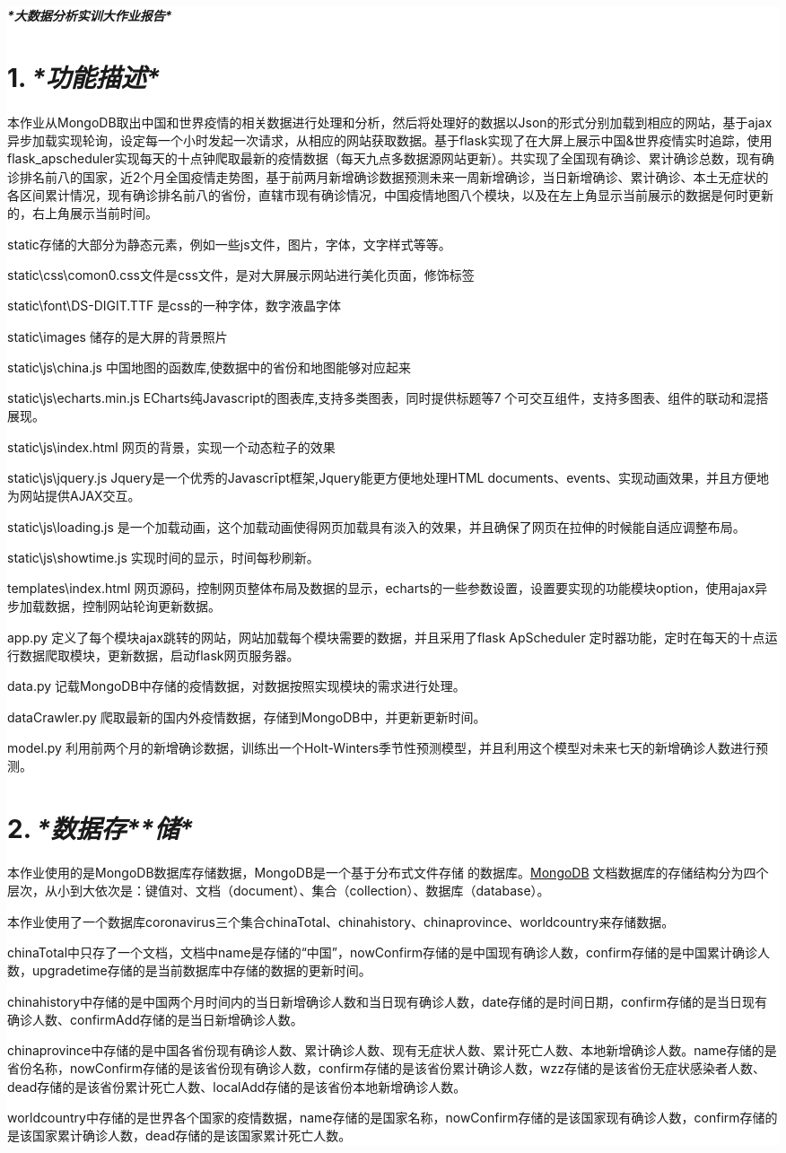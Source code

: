  ***\*大数据分析实训大作业报告\****

# **1.** ***\*功能描述\****

本作业从MongoDB取出中国和世界疫情的相关数据进行处理和分析，然后将处理好的数据以Json的形式分别加载到相应的网站，基于ajax异步加载实现轮询，设定每一个小时发起一次请求，从相应的网站获取数据。基于flask实现了在大屏上展示中国&世界疫情实时追踪，使用flask_apscheduler实现每天的十点钟爬取最新的疫情数据（每天九点多数据源网站更新）。共实现了全国现有确诊、累计确诊总数，现有确诊排名前八的国家，近2个月全国疫情走势图，基于前两月新增确诊数据预测未来一周新增确诊，当日新增确诊、累计确诊、本土无症状的各区间累计情况，现有确诊排名前八的省份，直辖市现有确诊情况，中国疫情地图八个模块，以及在左上角显示当前展示的数据是何时更新的，右上角展示当前时间。

static存储的大部分为静态元素，例如一些js文件，图片，字体，文字样式等等。

static\css\comon0.css文件是css文件，是对大屏展示网站进行美化页面，修饰标签 

static\font\DS-DIGIT.TTF 是css的一种字体，数字液晶字体

static\images 储存的是大屏的背景照片

static\js\china.js 中国地图的函数库,使数据中的省份和地图能够对应起来

static\js\echarts.min.js ECharts纯Javascript的图表库,支持多类图表，同时提供标题等7	个可交互组件，支持多图表、组件的联动和混搭展现。

static\js\index.html 网页的背景，实现一个动态粒子的效果

static\js\jquery.js Jquery是一个优秀的Javascrīpt框架,Jquery能更方便地处理HTML documents、events、实现动画效果，并且方便地为网站提供AJAX交互。

static\js\loading.js 是一个加载动画，这个加载动画使得网页加载具有淡入的效果，并且确保了网页在拉伸的时候能自适应调整布局。

static\js\showtime.js 实现时间的显示，时间每秒刷新。

templates\index.html 网页源码，控制网页整体布局及数据的显示，echarts的一些参数设置，设置要实现的功能模块option，使用ajax异步加载数据，控制网站轮询更新数据。

app.py 定义了每个模块ajax跳转的网站，网站加载每个模块需要的数据，并且采用了flask ApScheduler 定时器功能，定时在每天的十点运行数据爬取模块，更新数据，启动flask网页服务器。

data.py 记载MongoDB中存储的疫情数据，对数据按照实现模块的需求进行处理。

dataCrawler.py 爬取最新的国内外疫情数据，存储到MongoDB中，并更新更新时间。

model.py 利用前两个月的新增确诊数据，训练出一个Holt-Winters季节性预测模型，并且利用这个模型对未来七天的新增确诊人数进行预测。

# **2.** ***\*数据存\*******\*储\****

本作业使用的是MongoDB数据库存储数据，MongoDB是一个基于分布式文件存储 的数据库。[MongoDB](http://c.biancheng.net/mongodb/) 文档数据库的存储结构分为四个层次，从小到大依次是：键值对、文档（document）、集合（collection）、数据库（database）。

本作业使用了一个数据库coronavirus三个集合chinaTotal、chinahistory、chinaprovince、worldcountry来存储数据。

chinaTotal中只存了一个文档，文档中name是存储的“中国”，nowConfirm存储的是中国现有确诊人数，confirm存储的是中国累计确诊人数，upgradetime存储的是当前数据库中存储的数据的更新时间。

chinahistory中存储的是中国两个月时间内的当日新增确诊人数和当日现有确诊人数，date存储的是时间日期，confirm存储的是当日现有确诊人数、confirmAdd存储的是当日新增确诊人数。

chinaprovince中存储的是中国各省份现有确诊人数、累计确诊人数、现有无症状人数、累计死亡人数、本地新增确诊人数。name存储的是省份名称，nowConfirm存储的是该省份现有确诊人数，confirm存储的是该省份累计确诊人数，wzz存储的是该省份无症状感染者人数、dead存储的是该省份累计死亡人数、localAdd存储的是该省份本地新增确诊人数。

worldcountry中存储的是世界各个国家的疫情数据，name存储的是国家名称，nowConfirm存储的是该国家现有确诊人数，confirm存储的是该国家累计确诊人数，dead存储的是该国家累计死亡人数。
